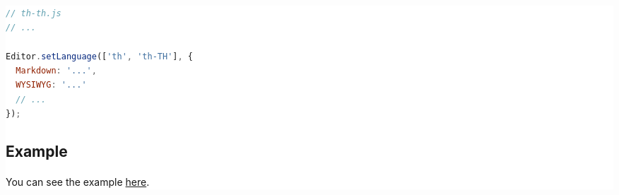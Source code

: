 ```js
// th-th.js
// ...

Editor.setLanguage(['th', 'th-TH'], {
  Markdown: '...',
  WYSIWYG: '...'
  // ...
});
```

## Example

You can see the example [here](https://nhn.github.io/tui.editor/latest/tutorial-example20-i18n).
